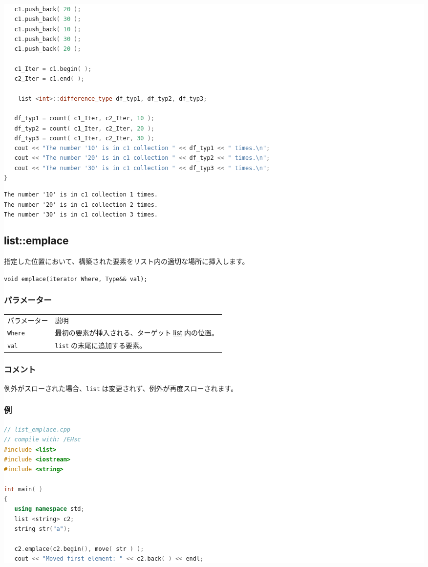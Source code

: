 ```cpp  
   c1.push_back( 20 );  
   c1.push_back( 30 );  
   c1.push_back( 10 );  
   c1.push_back( 30 );  
   c1.push_back( 20 );  
  
   c1_Iter = c1.begin( );  
   c2_Iter = c1.end( );  
  
    list <int>::difference_type df_typ1, df_typ2, df_typ3;  
  
   df_typ1 = count( c1_Iter, c2_Iter, 10 );  
   df_typ2 = count( c1_Iter, c2_Iter, 20 );  
   df_typ3 = count( c1_Iter, c2_Iter, 30 );  
   cout << "The number '10' is in c1 collection " << df_typ1 << " times.\n";  
   cout << "The number '20' is in c1 collection " << df_typ2 << " times.\n";  
   cout << "The number '30' is in c1 collection " << df_typ3 << " times.\n";  
}  
```  
  
```Output  
The number '10' is in c1 collection 1 times.  
The number '20' is in c1 collection 2 times.  
The number '30' is in c1 collection 3 times.  
```  
  
##  <a name="emplace"></a>  list::emplace  
 指定した位置において、構築された要素をリスト内の適切な場所に挿入します。  
  
```  
void emplace(iterator Where, Type&& val);
```  
  
### <a name="parameters"></a>パラメーター  
  
|||  
|-|-|  
|パラメーター|説明|  
|`Where`|最初の要素が挿入される、ターゲット [list](../standard-library/list-class.md) 内の位置。|  
|`val`|`list` の末尾に追加する要素。|  
  
### <a name="remarks"></a>コメント  
 例外がスローされた場合、`list` は変更されず、例外が再度スローされます。  
  
### <a name="example"></a>例  
  
```cpp  
// list_emplace.cpp  
// compile with: /EHsc  
#include <list>  
#include <iostream>  
#include <string>  
  
int main( )   
{  
   using namespace std;  
   list <string> c2;  
   string str("a");  
  
   c2.emplace(c2.begin(), move( str ) );  
   cout << "Moved first element: " << c2.back( ) << endl;  
```